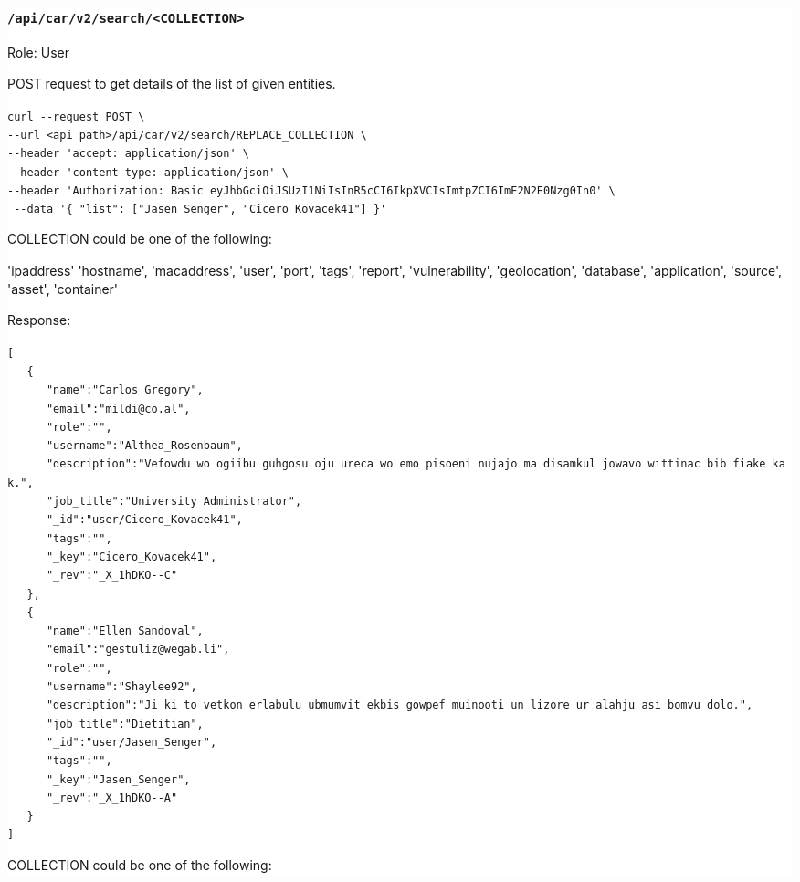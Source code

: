 ### `/api/car/v2/search/<COLLECTION>`

Role: User

POST request to get details of the list of given entities.

```
curl --request POST \
--url <api path>/api/car/v2/search/REPLACE_COLLECTION \
--header 'accept: application/json' \
--header 'content-type: application/json' \
--header 'Authorization: Basic eyJhbGciOiJSUzI1NiIsInR5cCI6IkpXVCIsImtpZCI6ImE2N2E0Nzg0In0' \
 --data '{ "list": ["Jasen_Senger", "Cicero_Kovacek41"] }'
```

COLLECTION could be one of the following:

&#39;ipaddress&#39; &#39;hostname&#39;, &#39;macaddress&#39;, &#39;user&#39;, &#39;port&#39;, &#39;tags&#39;, &#39;report&#39;, &#39;vulnerability&#39;, &#39;geolocation&#39;, &#39;database&#39;, &#39;application&#39;, &#39;source&#39;, &#39;asset&#39;, &#39;container&#39;

Response:

```
[
   {
      "name":"Carlos Gregory",
      "email":"mildi@co.al",
      "role":"",
      "username":"Althea_Rosenbaum",
      "description":"Vefowdu wo ogiibu guhgosu oju ureca wo emo pisoeni nujajo ma disamkul jowavo wittinac bib fiake kak.",
      "job_title":"University Administrator",
      "_id":"user/Cicero_Kovacek41",
      "tags":"",
      "_key":"Cicero_Kovacek41",
      "_rev":"_X_1hDKO--C"
   },
   {
      "name":"Ellen Sandoval",
      "email":"gestuliz@wegab.li",
      "role":"",
      "username":"Shaylee92",
      "description":"Ji ki to vetkon erlabulu ubmumvit ekbis gowpef muinooti un lizore ur alahju asi bomvu dolo.",
      "job_title":"Dietitian",
      "_id":"user/Jasen_Senger",
      "tags":"",
      "_key":"Jasen_Senger",
      "_rev":"_X_1hDKO--A"
   }
]
```

COLLECTION could be one of the following:
